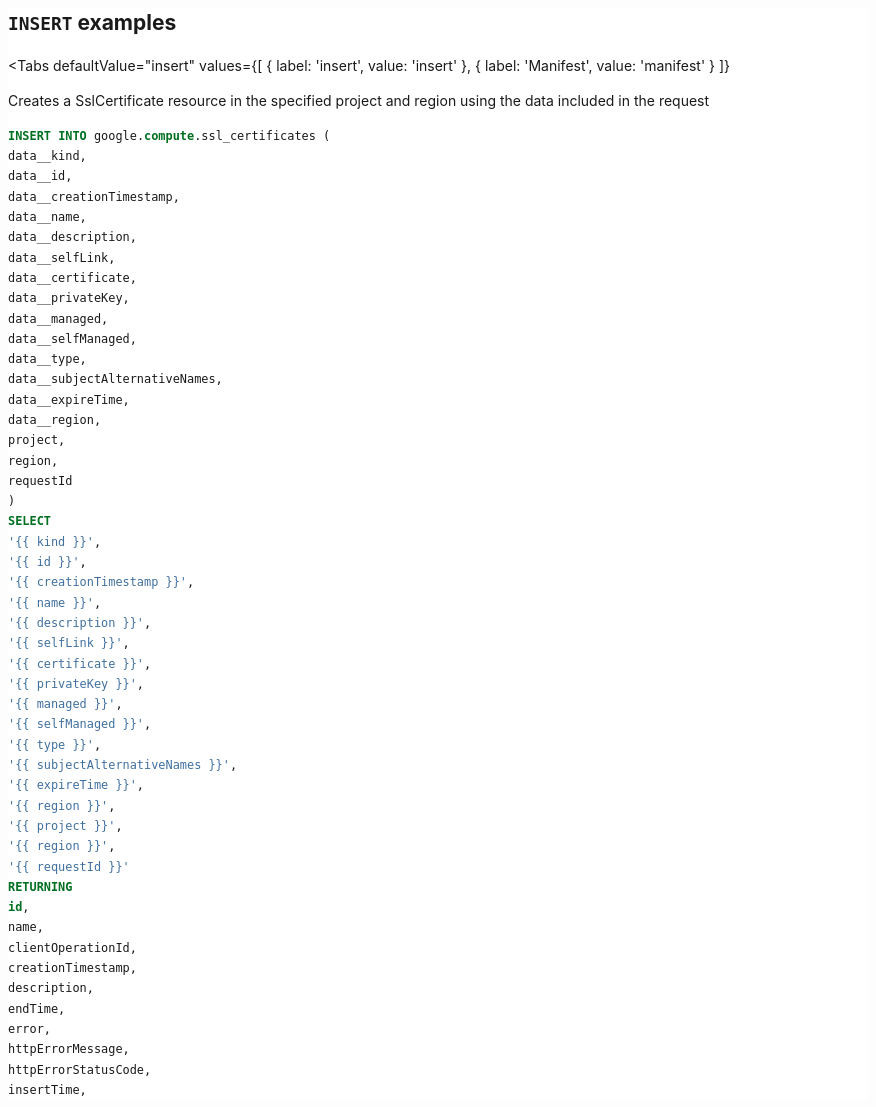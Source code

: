 
## `INSERT` examples

<Tabs
    defaultValue="insert"
    values={[
        { label: 'insert', value: 'insert' },
        { label: 'Manifest', value: 'manifest' }
    ]}
>
<TabItem value="insert">

Creates a SslCertificate resource in the specified project and region using the data included in the request

```sql
INSERT INTO google.compute.ssl_certificates (
data__kind,
data__id,
data__creationTimestamp,
data__name,
data__description,
data__selfLink,
data__certificate,
data__privateKey,
data__managed,
data__selfManaged,
data__type,
data__subjectAlternativeNames,
data__expireTime,
data__region,
project,
region,
requestId
)
SELECT 
'{{ kind }}',
'{{ id }}',
'{{ creationTimestamp }}',
'{{ name }}',
'{{ description }}',
'{{ selfLink }}',
'{{ certificate }}',
'{{ privateKey }}',
'{{ managed }}',
'{{ selfManaged }}',
'{{ type }}',
'{{ subjectAlternativeNames }}',
'{{ expireTime }}',
'{{ region }}',
'{{ project }}',
'{{ region }}',
'{{ requestId }}'
RETURNING
id,
name,
clientOperationId,
creationTimestamp,
description,
endTime,
error,
httpErrorMessage,
httpErrorStatusCode,
insertTime,
```